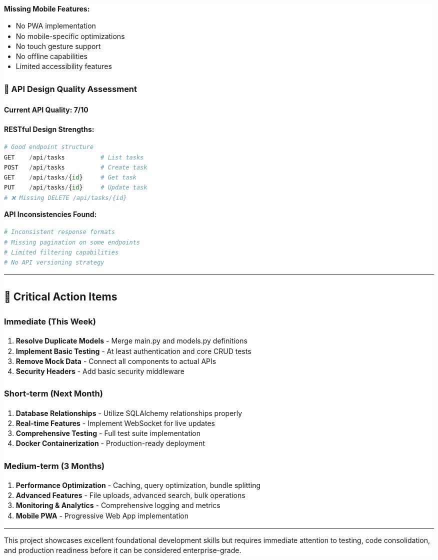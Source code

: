 **Missing Mobile Features:**
- No PWA implementation
- No mobile-specific optimizations
- No touch gesture support
- No offline capabilities
- Limited accessibility features

### 🎯 API Design Quality Assessment

#### **Current API Quality: 7/10**

**RESTful Design Strengths:**
```python
# Good endpoint structure
GET    /api/tasks          # List tasks
POST   /api/tasks          # Create task  
GET    /api/tasks/{id}     # Get task
PUT    /api/tasks/{id}     # Update task
# ❌ Missing DELETE /api/tasks/{id}
```

**API Inconsistencies Found:**
```python
# Inconsistent response formats
# Missing pagination on some endpoints
# Limited filtering capabilities
# No API versioning strategy
```

---

## 🚨 Critical Action Items

### **Immediate (This Week)**
1. **Resolve Duplicate Models** - Merge main.py and models.py definitions
2. **Implement Basic Testing** - At least authentication and core CRUD tests
3. **Remove Mock Data** - Connect all components to actual APIs
4. **Security Headers** - Add basic security middleware

### **Short-term (Next Month)**
1. **Database Relationships** - Utilize SQLAlchemy relationships properly
2. **Real-time Features** - Implement WebSocket for live updates
3. **Comprehensive Testing** - Full test suite implementation
4. **Docker Containerization** - Production-ready deployment

### **Medium-term (3 Months)**
1. **Performance Optimization** - Caching, query optimization, bundle splitting
2. **Advanced Features** - File uploads, advanced search, bulk operations
3. **Monitoring & Analytics** - Comprehensive logging and metrics
4. **Mobile PWA** - Progressive Web App implementation

---

This project showcases excellent foundational development skills but requires immediate attention to testing, code consolidation, and production readiness before it can be considered enterprise-grade.

